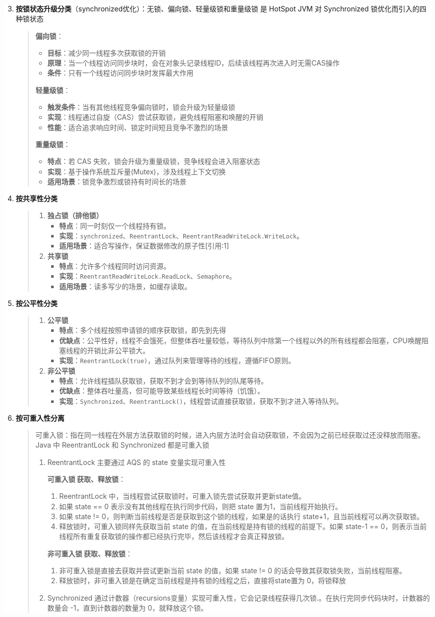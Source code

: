 3. **按锁状态升级分类**（synchronized优化）：无锁、偏向锁、轻量级锁和重量级锁 是 HotSpot JVM 对 Synchronized 锁优化而引入的四种锁状态

   > **偏向锁**：
   >
   > - **目标**：减少同一线程多次获取锁的开销
   > - **原理**：当一个线程访问同步块时，会在对象头记录线程ID，后续该线程再次进入时无需CAS操作
   > - **条件**：只有一个线程访问同步块时发挥最大作用
   >
   > **轻量级锁**：
   >
   > - **触发条件**：当有其他线程竞争偏向锁时，锁会升级为轻量级锁
   > - **实现**：线程通过自旋（CAS）尝试获取锁，避免线程阻塞和唤醒的开销
   > - **性能**：适合追求响应时间、锁定时间短且竞争不激烈的场景
   >
   > **重量级锁**：
   >
   > - **特点**：若 CAS 失败，锁会升级为重量级锁，竞争线程会进入阻塞状态
   > - **实现**：基于操作系统互斥量(Mutex)，涉及线程上下文切换
   > - **适用场景**：锁竞争激烈或锁持有时间长的场景

4. **按共享性分类**

   > 1. **独占锁（排他锁）**
   >    - **特点**：同一时刻仅一个线程持有锁。
   >    - **实现**：`synchronized`、`ReentrantLock`、`ReentrantReadWriteLock.WriteLock`。
   >    - **适用场景**：适合写操作，保证数据修改的原子性[引用:1]
   > 2. **共享锁**
   >    - **特点**：允许多个线程同时访问资源。
   >    - **实现**：`ReentrantReadWriteLock.ReadLock`、`Semaphore`。
   >    - **适用场景**：读多写少的场景，如缓存读取。

5. **按公平性分类**

   > 1. **公平锁**
   >    - **特点**：多个线程按照申请锁的顺序获取锁，即先到先得
   >    - **优缺点**：公平性好，线程不会饿死，但整体吞吐量较低，等待队列中除第一个线程以外的所有线程都会阻塞，CPU唤醒阻塞线程的开销比非公平锁大。
   >    - **实现**：`ReentrantLock(true)`，通过队列来管理等待的线程，遵循FIFO原则。
   > 2. **非公平锁**
   >    - **特点**：允许线程插队获取锁，获取不到才会到等待队列的队尾等待。
   >    - **优缺点**：整体吞吐量高，但可能导致某些线程长时间等待（饥饿）。
   >    - **实现**：`Synchronized`、`ReentrantLock()`，线程尝试直接获取锁，获取不到才进入等待队列。

6. **按可重入性分离**

   > 可重入锁：指在同一线程在外层方法获取锁的时候，进入内层方法时会自动获取锁，不会因为之前已经获取过还没释放而阻塞。Java 中 ReentrantLock 和 Synchronized 都是可重入锁
   >
   > 1. ReentrantLock 主要通过 AQS 的 state 变量实现可重入性
   >
   >    **可重入锁 获取、释放锁**：
   >
   >    1. ReentrantLock 中，当线程尝试获取锁时，可重入锁先尝试获取并更新state值。
   >    2. 如果 state == 0 表示没有其他线程在执行同步代码，则把 state 置为1，当前线程开始执行。
   >    3. 如果 state != 0，则判断当前线程是否是获取到这个锁的线程，如果是的话执行 state+1，且当前线程可以再次获取锁。
   >    4. 释放锁时，可重入锁同样先获取当前 state 的值，在当前线程是持有锁的线程的前提下。如果 state-1 == 0，则表示当前线程所有重复获取锁的操作都已经执行完毕，然后该线程才会真正释放锁。
   >
   >    **非可重入锁 获取、释放锁**：
   >
   >    1. 非可重入锁是直接去获取并尝试更新当前 state 的值，如果 state != 0 的话会导致其获取锁失败，当前线程阻塞。
   >    2. 释放锁时，非可重入锁是在确定当前线程是持有锁的线程之后，直接将state置为 0，将锁释放
   >
   > 2. Synchronized 通过计数器（recursions变量）实现可重入性，它会记录线程获得几次锁.。在执行完同步代码块时，计数器的数量会 -1，直到计数器的数量为 0，就释放这个锁。
